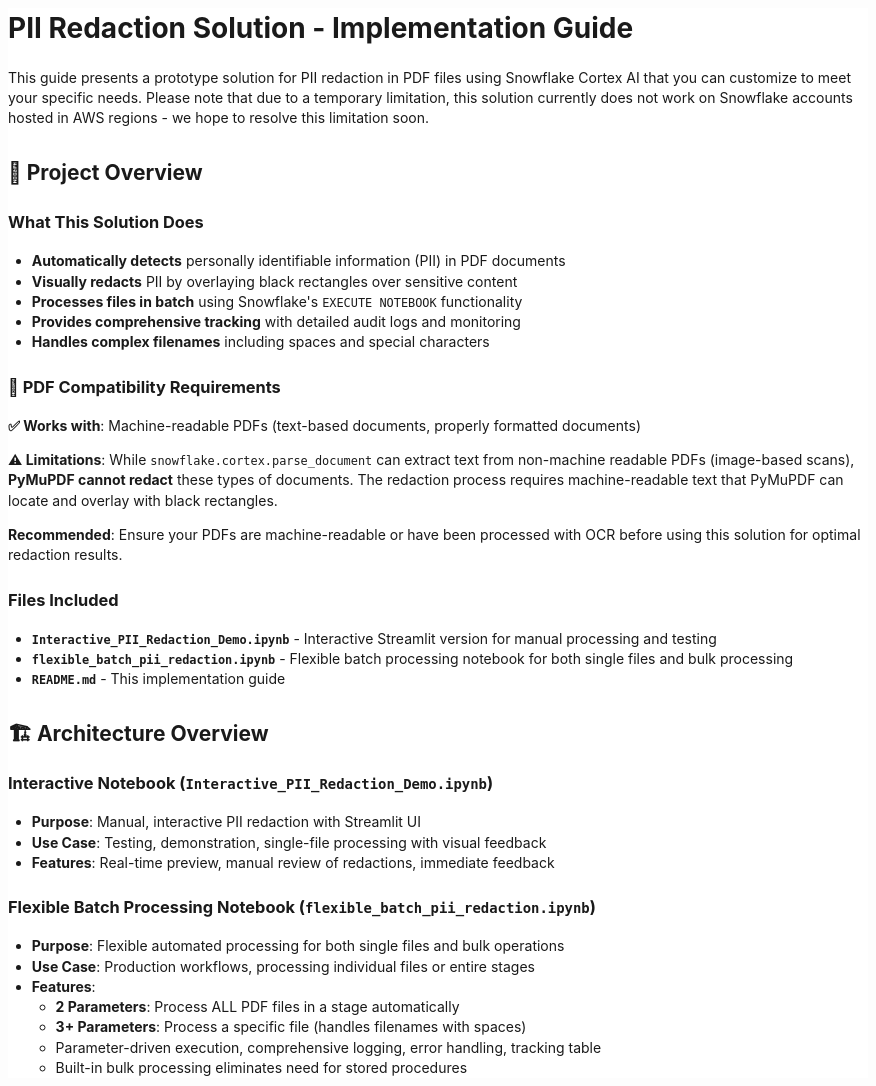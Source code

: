 # PII Redaction Solution - Implementation Guide

This guide presents a prototype solution for PII redaction in PDF files using Snowflake Cortex AI that you can customize to meet your specific needs. Please note that due to a temporary limitation, this solution currently does not work on Snowflake accounts hosted in AWS regions - we hope to resolve this limitation soon.

## 📁 Project Overview

### What This Solution Does
- **Automatically detects** personally identifiable information (PII) in PDF documents
- **Visually redacts** PII by overlaying black rectangles over sensitive content
- **Processes files in batch** using Snowflake's `EXECUTE NOTEBOOK` functionality
- **Provides comprehensive tracking** with detailed audit logs and monitoring
- **Handles complex filenames** including spaces and special characters

### 📄 **PDF Compatibility Requirements**

**✅ Works with**: Machine-readable PDFs (text-based documents, properly formatted documents)

**⚠️ Limitations**: While `snowflake.cortex.parse_document` can extract text from non-machine readable PDFs (image-based scans), **PyMuPDF cannot redact** these types of documents. The redaction process requires machine-readable text that PyMuPDF can locate and overlay with black rectangles.

**Recommended**: Ensure your PDFs are machine-readable or have been processed with OCR before using this solution for optimal redaction results.

### Files Included
- **`Interactive_PII_Redaction_Demo.ipynb`** - Interactive Streamlit version for manual processing and testing
- **`flexible_batch_pii_redaction.ipynb`** - Flexible batch processing notebook for both single files and bulk processing
- **`README.md`** - This implementation guide

## 🏗️ Architecture Overview

### Interactive Notebook (`Interactive_PII_Redaction_Demo.ipynb`)
- **Purpose**: Manual, interactive PII redaction with Streamlit UI
- **Use Case**: Testing, demonstration, single-file processing with visual feedback
- **Features**: Real-time preview, manual review of redactions, immediate feedback

### Flexible Batch Processing Notebook (`flexible_batch_pii_redaction.ipynb`)
- **Purpose**: Flexible automated processing for both single files and bulk operations
- **Use Case**: Production workflows, processing individual files or entire stages
- **Features**: 
  - **2 Parameters**: Process ALL PDF files in a stage automatically
  - **3+ Parameters**: Process a specific file (handles filenames with spaces)
  - Parameter-driven execution, comprehensive logging, error handling, tracking table
  - Built-in bulk processing eliminates need for stored procedures
